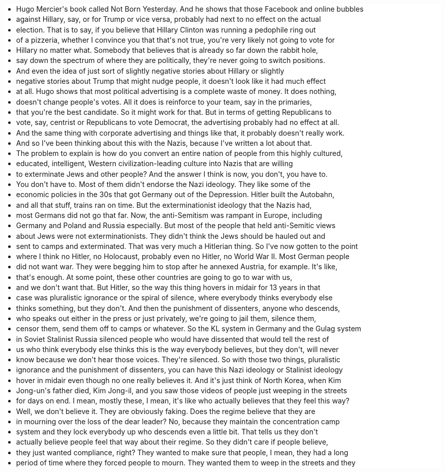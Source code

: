 *  Hugo Mercier's book called Not Born Yesterday. And he shows that those Facebook and online bubbles
*  against Hillary, say, or for Trump or vice versa, probably had next to no effect on the actual
*  election. That is to say, if you believe that Hillary Clinton was running a pedophile ring out
*  of a pizzeria, whether I convince you that that's not true, you're very likely not going to vote for
*  Hillary no matter what. Somebody that believes that is already so far down the rabbit hole,
*  say down the spectrum of where they are politically, they're never going to switch positions.
*  And even the idea of just sort of slightly negative stories about Hillary or slightly
*  negative stories about Trump that might nudge people, it doesn't look like it had much effect
*  at all. Hugo shows that most political advertising is a complete waste of money. It does nothing,
*  doesn't change people's votes. All it does is reinforce to your team, say in the primaries,
*  that you're the best candidate. So it might work for that. But in terms of getting Republicans to
*  vote, say, centrist or Republicans to vote Democrat, the advertising probably had no effect at all.
*  And the same thing with corporate advertising and things like that, it probably doesn't really work.
*  And so I've been thinking about this with the Nazis, because I've written a lot about that.
*  The problem to explain is how do you convert an entire nation of people from this highly cultured,
*  educated, intelligent, Western civilization-leading culture into Nazis that are willing
*  to exterminate Jews and other people? And the answer I think is now, you don't, you have to.
*  You don't have to. Most of them didn't endorse the Nazi ideology. They like some of the
*  economic policies in the 30s that got Germany out of the Depression. Hitler built the Autobahn,
*  and all that stuff, trains ran on time. But the exterminationist ideology that the Nazis had,
*  most Germans did not go that far. Now, the anti-Semitism was rampant in Europe, including
*  Germany and Poland and Russia especially. But most of the people that held anti-Semitic views
*  about Jews were not exterminationists. They didn't think the Jews should be hauled out and
*  sent to camps and exterminated. That was very much a Hitlerian thing. So I've now gotten to the point
*  where I think no Hitler, no Holocaust, probably even no Hitler, no World War II. Most German people
*  did not want war. They were begging him to stop after he annexed Austria, for example. It's like,
*  that's enough. At some point, these other countries are going to go to war with us,
*  and we don't want that. But Hitler, so the way this thing hovers in midair for 13 years in that
*  case was pluralistic ignorance or the spiral of silence, where everybody thinks everybody else
*  thinks something, but they don't. And then the punishment of dissenters, anyone who descends,
*  who speaks out either in the press or just privately, we're going to jail them, silence them,
*  censor them, send them off to camps or whatever. So the KL system in Germany and the Gulag system
*  in Soviet Stalinist Russia silenced people who would have dissented that would tell the rest of
*  us who think everybody else thinks this is the way everybody believes, but they don't, will never
*  know because we don't hear those voices. They're silenced. So with those two things, pluralistic
*  ignorance and the punishment of dissenters, you can have this Nazi ideology or Stalinist ideology
*  hover in midair even though no one really believes it. And it's just think of North Korea, when Kim
*  Jong-un's father died, Kim Jong-il, and you saw those videos of people just weeping in the streets
*  for days on end. I mean, mostly these, I mean, it's like who actually believes that they feel this way?
*  Well, we don't believe it. They are obviously faking. Does the regime believe that they are
*  in mourning over the loss of the dear leader? No, because they maintain the concentration camp
*  system and they lock everybody up who descends even a little bit. That tells us they don't
*  actually believe people feel that way about their regime. So they didn't care if people believe,
*  they just wanted compliance, right? They wanted to make sure that people, I mean, they had a long
*  period of time where they forced people to mourn. They wanted them to weep in the streets and they